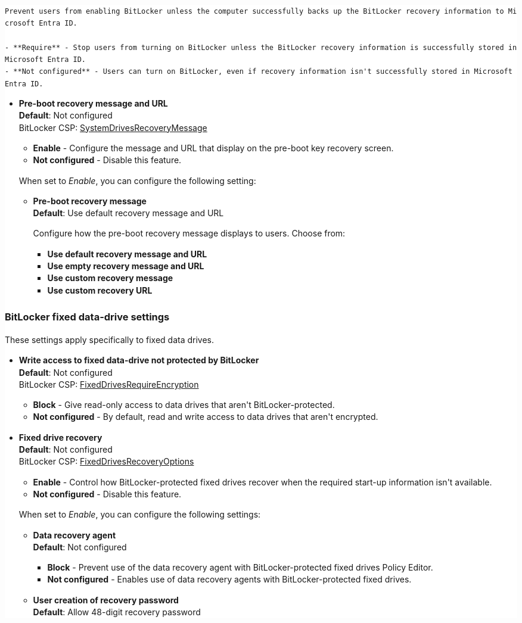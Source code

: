     Prevent users from enabling BitLocker unless the computer successfully backs up the BitLocker recovery information to Microsoft Entra ID.

    - **Require** - Stop users from turning on BitLocker unless the BitLocker recovery information is successfully stored in Microsoft Entra ID.
    - **Not configured** - Users can turn on BitLocker, even if recovery information isn't successfully stored in Microsoft Entra ID.

- **Pre-boot recovery message and URL**  
  **Default**: Not configured  
  BitLocker CSP: [SystemDrivesRecoveryMessage](/windows/client-management/mdm/bitlocker-csp#systemdrivesrecoverymessage)

  - **Enable** - Configure the message and URL that display on the pre-boot key recovery screen.
  - **Not configured** - Disable this feature.

  When set to *Enable*, you can configure the following setting:
  - **Pre-boot recovery message**  
    **Default**: Use default recovery message and URL

    Configure how the pre-boot recovery message displays to users. Choose from:
    - **Use default recovery message and URL**
    - **Use empty recovery message and URL**
    - **Use custom recovery message**
    - **Use custom recovery URL**

### BitLocker fixed data-drive settings

These settings apply specifically to fixed data drives.

- **Write access to fixed data-drive not protected by BitLocker**  
  **Default**: Not configured  
  BitLocker CSP: [FixedDrivesRequireEncryption](/windows/client-management/mdm/bitlocker-csp#fixeddrivesrequireencryption)

  - **Block** - Give read-only access to data drives that aren't BitLocker-protected.
  - **Not configured** - By default, read and write access to data drives that aren't encrypted.

- **Fixed drive recovery**  
  **Default**: Not configured  
  BitLocker CSP: [FixedDrivesRecoveryOptions](/windows/client-management/mdm/bitlocker-csp#fixeddrivesrecoveryoptions)

  - **Enable** - Control how BitLocker-protected fixed drives recover when the required start-up information isn't available.
  - **Not configured** - Disable this feature.

  When set to *Enable*, you can configure the following settings:

  - **Data recovery agent**  
    **Default**: Not configured

    - **Block** - Prevent use of the data recovery agent with BitLocker-protected fixed drives Policy Editor.
    - **Not configured** - Enables use of data recovery agents with BitLocker-protected fixed drives.

  - **User creation of recovery password**  
    **Default**: Allow 48-digit recovery password
